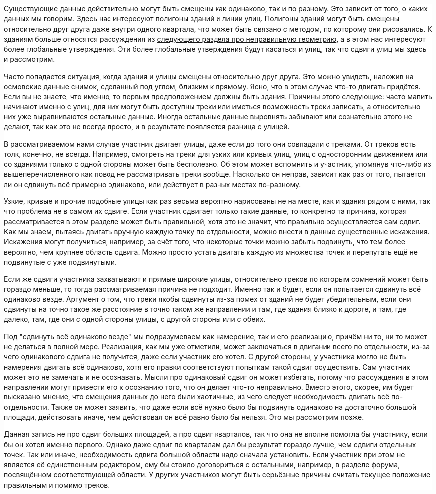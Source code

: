 Существующие данные действительно могут быть смещены как одинаково, так и по разному. Это зависит от того, о каких данных мы говорим. Здесь нас интересуют полигоны зданий и линии улиц. Полигоны зданий могут быть смещены относительно друг друга даже внутри одного квартала, что может быть связано с методом, по которому они рисовались. К зданиям больше относятся рассуждения из [следующего раздела про неправильную геометрию](#wrong-geometry), а в этом нас интересуют более глобальные утверждения. Эти более глобальные утверждения будут касаться и улиц, так что сдвиги улиц мы здесь и рассмотрим.

Часто попадается ситуация, когда здания и улицы смещены относительно друг друга. Это можно увидеть, наложив на осмовские данные снимок, сделанный под [углом, близким к прямому](https://en.wikipedia.org/wiki/Nadir#Space_science). Ясно, что в этом случае что-то двигать придётся. Если вы не знаете, что именно, то первым предположением должны быть здания. Причины этого следующие: часто мапить начинают именно с улиц, для них могут быть доступны треки или иметься возможность треки записать, а относительно них уже выравниваются остальные данные. Иногда остальные данные выровнять забывают или сознательно этого не делают, так как это не всегда просто, и в результате появляется разница с улицей.

В рассматриваемом нами случае участник двигает улицы, даже если до того они совпадали с треками. От треков есть толк, конечно, не всегда. Например, смотреть на треки для узких или кривых улиц, улиц с односторонним движением или со зданиями только с одной стороны может быть бесполезно. Об этом может вспомнить и участник, упомянув что-либо из вышеперечисленного как повод не рассматривать треки вообще. Насколько он неправ, зависит как раз от того, пытается ли он сдвинуть всё примерно одинаково, или действует в разных местах по-разному.

Узкие, кривые и прочие подобные улицы как раз весьма вероятно нарисованы не на месте, как и здания рядом с ними, так что проблема не в самом их сдвиге. Если участник сдвигает только такие данные, то конкретно та причина, которая рассматривается в этом разделе может быть правильной, хотя это не значит, что правильно осуществляется сам сдвиг. Как мы знаем, пытаясь двигать вручную каждую точку по отдельности, можно внести в данные существенные искажения. Искажения могут получиться, например, за счёт того, что некоторые точки можно забыть подвинуть, что тем более вероятно, чем крупнее область сдвига. Можно просто устать двигать каждую из множества точек и перепутать ещё не подвинутые с уже подвинутыми.

Если же сдвиги участника захватывают и прямые широкие улицы, относительно треков по которым сомнений может быть гораздо меньше, то тогда рассматриваемая причина не подходит. Именно так и будет, если он попытается сдвинуть всё одинаково везде. Аргумент о том, что треки якобы сдвинуты из-за помех от зданий не будет убедительным, если они сдвинуты на точно такое же расстояние в точно таком же направлении и там, где здания близко к дороге, и там, где далеко, там, где они с одной стороны улицы, с другой стороны или с обеих.

Под "сдвинуть всё одинаково везде" мы подразумеваем как намерение, так и его реализацию, причём ни то, ни то может не делаться в полной мере. Реализация, как мы уже отметили, может заключаться в двигании всего по отдельности, из-за чего одинакового сдвига не получится, даже если участник его хотел. С другой стороны, у участника могло не быть намерения двигать всё одинаково, хотя его правки соответствуют попыткам такой сдвиг осуществить. Сам участник может это не замечать и не осознавать. Мысли про одинаковый сдвиг он может избегать, потому что рассуждения в этом направлении могут привести его к осознанию того, что он делает что-то неправильно. Вместо этого, скорее, им будет высказано мнение, что смещения данных до него были хаотичные, из чего следует необходимость двигать всё по-отдельности. Также он может заявить, что даже если всё нужно было бы подвинуть одинаково на достаточно большой площади, действовать иначе, чем действовал он всё равно было бы нельзя. Это мы рассмотрим позже.

Данная запись не про сдвиг больших площадей, а про сдвиг кварталов, так что она не вполне помогла бы участнику, если бы он хотел именно первого. Однако даже сдвиг по кварталам дал бы результат гораздо лучше, чем сдвиги отдельных точек. Так или иначе, необходимость сдвига большой области надо сначала установить. Если участник при этом не является её единственным редактором, ему бы стоило договориться с остальными, например, в разделе [форума](https://community.openstreetmap.org/c/communities/9/none), посвящённом соответствующей области. У других участников могут быть серьёзные причины считать текущее положение правильным и помимо треков.
